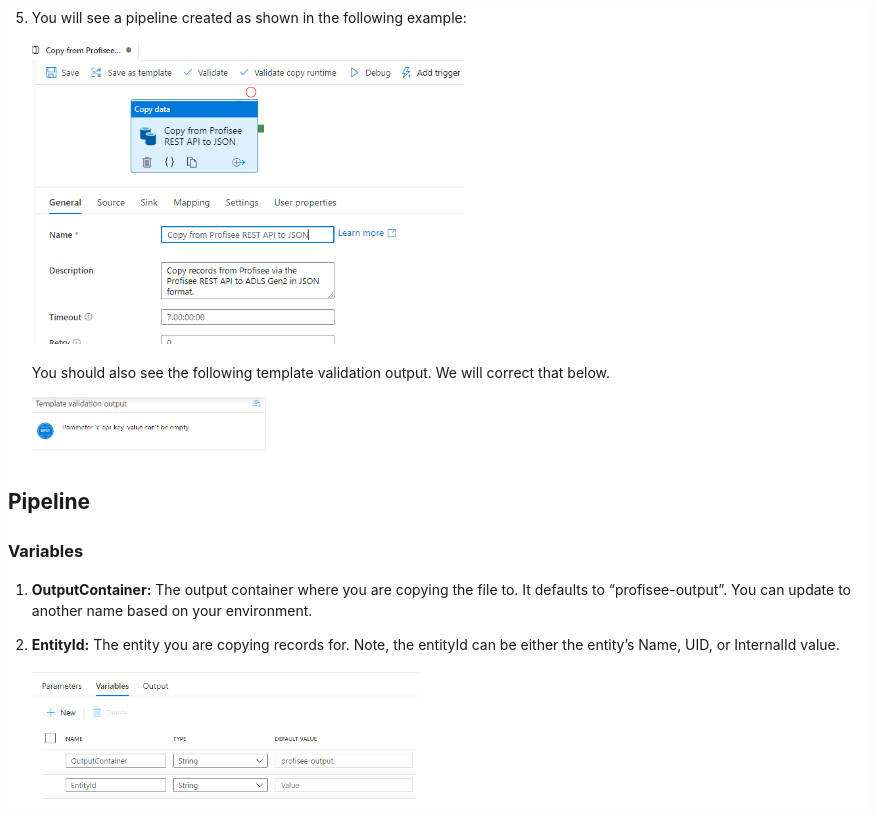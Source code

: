 5.  You will see a pipeline created as shown in the following example:

    <img src="./media/copyfrom_restapi_to_json_6.png" style="width:4.504in;height:3.13981in" />

    You should also see the following template validation output. We will correct that below.
   
    <img src="./media/copyfrom_restapi_to_json_7.png" style="width:2.44172in;height:0.57049in" />

Pipeline
--------

### Variables

1.  **OutputContainer:** The output container where you are copying the
    file to. It defaults to “profisee-output”. You can update to
    another name based on your environment.

2.  **EntityId:** The entity you are copying records for. Note, the
    entityId can be either the entity’s Name, UID, or InternalId
    value.

    <img src="./media/copyfrom_restapi_to_json_8.png" style="width:4.04in;height:1.39674in" />
